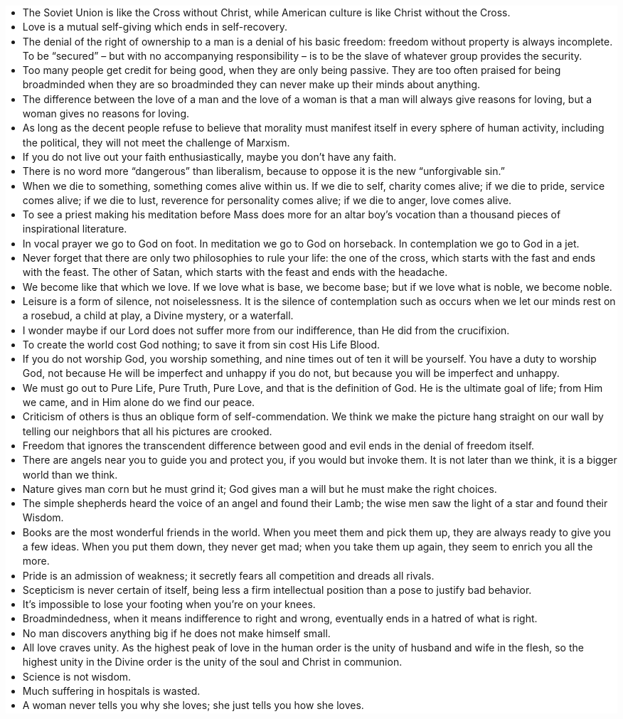  - The Soviet Union is like the Cross without Christ, while American culture is like Christ without the Cross.
 - Love is a mutual self-giving which ends in self-recovery.
 - The denial of the right of ownership to a man is a denial of his basic freedom: freedom without property is always incomplete. To be “secured” – but with no accompanying responsibility – is to be the slave of whatever group provides the security.
 - Too many people get credit for being good, when they are only being passive. They are too often praised for being broadminded when they are so broadminded they can never make up their minds about anything.
 - The difference between the love of a man and the love of a woman is that a man will always give reasons for loving, but a woman gives no reasons for loving.
 - As long as the decent people refuse to believe that morality must manifest itself in every sphere of human activity, including the political, they will not meet the challenge of Marxism.
 - If you do not live out your faith enthusiastically, maybe you don’t have any faith.
 - There is no word more “dangerous” than liberalism, because to oppose it is the new “unforgivable sin.”
 - When we die to something, something comes alive within us. If we die to self, charity comes alive; if we die to pride, service comes alive; if we die to lust, reverence for personality comes alive; if we die to anger, love comes alive.
 - To see a priest making his meditation before Mass does more for an altar boy’s vocation than a thousand pieces of inspirational literature.
 - In vocal prayer we go to God on foot. In meditation we go to God on horseback. In contemplation we go to God in a jet.
 - Never forget that there are only two philosophies to rule your life: the one of the cross, which starts with the fast and ends with the feast. The other of Satan, which starts with the feast and ends with the headache.
 - We become like that which we love. If we love what is base, we become base; but if we love what is noble, we become noble.
 - Leisure is a form of silence, not noiselessness. It is the silence of contemplation such as occurs when we let our minds rest on a rosebud, a child at play, a Divine mystery, or a waterfall.
 - I wonder maybe if our Lord does not suffer more from our indifference, than He did from the crucifixion.
 - To create the world cost God nothing; to save it from sin cost His Life Blood.
 - If you do not worship God, you worship something, and nine times out of ten it will be yourself. You have a duty to worship God, not because He will be imperfect and unhappy if you do not, but because you will be imperfect and unhappy.
 - We must go out to Pure Life, Pure Truth, Pure Love, and that is the definition of God. He is the ultimate goal of life; from Him we came, and in Him alone do we find our peace.
 - Criticism of others is thus an oblique form of self-commendation. We think we make the picture hang straight on our wall by telling our neighbors that all his pictures are crooked.
 - Freedom that ignores the transcendent difference between good and evil ends in the denial of freedom itself.
 - There are angels near you to guide you and protect you, if you would but invoke them. It is not later than we think, it is a bigger world than we think.
 - Nature gives man corn but he must grind it; God gives man a will but he must make the right choices.
 - The simple shepherds heard the voice of an angel and found their Lamb; the wise men saw the light of a star and found their Wisdom.
 - Books are the most wonderful friends in the world. When you meet them and pick them up, they are always ready to give you a few ideas. When you put them down, they never get mad; when you take them up again, they seem to enrich you all the more.
 - Pride is an admission of weakness; it secretly fears all competition and dreads all rivals.
 - Scepticism is never certain of itself, being less a firm intellectual position than a pose to justify bad behavior.
 - It’s impossible to lose your footing when you’re on your knees.
 - Broadmindedness, when it means indifference to right and wrong, eventually ends in a hatred of what is right.
 - No man discovers anything big if he does not make himself small.
 - All love craves unity. As the highest peak of love in the human order is the unity of husband and wife in the flesh, so the highest unity in the Divine order is the unity of the soul and Christ in communion.
 - Science is not wisdom.
 - Much suffering in hospitals is wasted.
 - A woman never tells you why she loves; she just tells you how she loves.